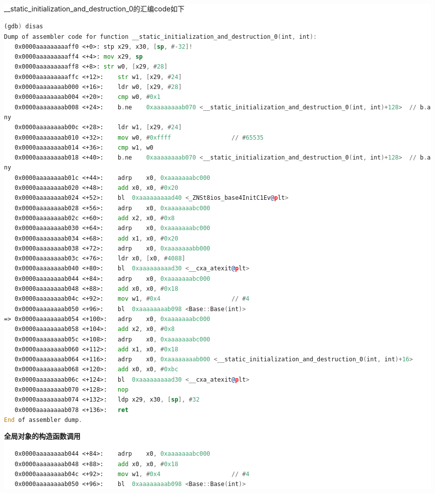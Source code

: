 __static_initialization_and_destruction_0的汇编code如下
```asm
(gdb) disas
Dump of assembler code for function __static_initialization_and_destruction_0(int, int):
   0x0000aaaaaaaaaff0 <+0>:	stp	x29, x30, [sp, #-32]!
   0x0000aaaaaaaaaff4 <+4>:	mov	x29, sp
   0x0000aaaaaaaaaff8 <+8>:	str	w0, [x29, #28]
   0x0000aaaaaaaaaffc <+12>:	str	w1, [x29, #24]
   0x0000aaaaaaaab000 <+16>:	ldr	w0, [x29, #28]
   0x0000aaaaaaaab004 <+20>:	cmp	w0, #0x1
   0x0000aaaaaaaab008 <+24>:	b.ne	0xaaaaaaaab070 <__static_initialization_and_destruction_0(int, int)+128>  // b.any
   0x0000aaaaaaaab00c <+28>:	ldr	w1, [x29, #24]
   0x0000aaaaaaaab010 <+32>:	mov	w0, #0xffff                	// #65535
   0x0000aaaaaaaab014 <+36>:	cmp	w1, w0
   0x0000aaaaaaaab018 <+40>:	b.ne	0xaaaaaaaab070 <__static_initialization_and_destruction_0(int, int)+128>  // b.any
   0x0000aaaaaaaab01c <+44>:	adrp	x0, 0xaaaaaaabc000
   0x0000aaaaaaaab020 <+48>:	add	x0, x0, #0x20
   0x0000aaaaaaaab024 <+52>:	bl	0xaaaaaaaaad40 <_ZNSt8ios_base4InitC1Ev@plt>
   0x0000aaaaaaaab028 <+56>:	adrp	x0, 0xaaaaaaabc000
   0x0000aaaaaaaab02c <+60>:	add	x2, x0, #0x8
   0x0000aaaaaaaab030 <+64>:	adrp	x0, 0xaaaaaaabc000
   0x0000aaaaaaaab034 <+68>:	add	x1, x0, #0x20
   0x0000aaaaaaaab038 <+72>:	adrp	x0, 0xaaaaaaabb000
   0x0000aaaaaaaab03c <+76>:	ldr	x0, [x0, #4088]
   0x0000aaaaaaaab040 <+80>:	bl	0xaaaaaaaaad30 <__cxa_atexit@plt>
   0x0000aaaaaaaab044 <+84>:	adrp	x0, 0xaaaaaaabc000
   0x0000aaaaaaaab048 <+88>:	add	x0, x0, #0x18
   0x0000aaaaaaaab04c <+92>:	mov	w1, #0x4                   	// #4
   0x0000aaaaaaaab050 <+96>:	bl	0xaaaaaaaab098 <Base::Base(int)>
=> 0x0000aaaaaaaab054 <+100>:	adrp	x0, 0xaaaaaaabc000
   0x0000aaaaaaaab058 <+104>:	add	x2, x0, #0x8
   0x0000aaaaaaaab05c <+108>:	adrp	x0, 0xaaaaaaabc000
   0x0000aaaaaaaab060 <+112>:	add	x1, x0, #0x18
   0x0000aaaaaaaab064 <+116>:	adrp	x0, 0xaaaaaaaab000 <__static_initialization_and_destruction_0(int, int)+16>
   0x0000aaaaaaaab068 <+120>:	add	x0, x0, #0xbc
   0x0000aaaaaaaab06c <+124>:	bl	0xaaaaaaaaad30 <__cxa_atexit@plt>
   0x0000aaaaaaaab070 <+128>:	nop
   0x0000aaaaaaaab074 <+132>:	ldp	x29, x30, [sp], #32
   0x0000aaaaaaaab078 <+136>:	ret
End of assembler dump.
```

**全局对象的构造函数调用**
```asm
   0x0000aaaaaaaab044 <+84>:	adrp	x0, 0xaaaaaaabc000
   0x0000aaaaaaaab048 <+88>:	add	x0, x0, #0x18
   0x0000aaaaaaaab04c <+92>:	mov	w1, #0x4                   	// #4
   0x0000aaaaaaaab050 <+96>:	bl	0xaaaaaaaab098 <Base::Base(int)>
```
